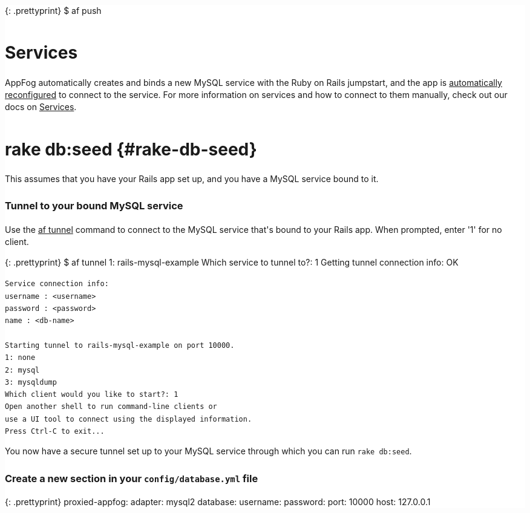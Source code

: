 {: .prettyprint}
    $ af push

# Services

AppFog automatically creates and binds a new MySQL service with the Ruby on Rails jumpstart, and the app is [automatically reconfigured](#autoreconfig) to connect to the service. For more information on services and how to connect to them manually, check out our docs on [Services](/services/overview).

# rake db:seed {#rake-db-seed}

This assumes that you have your Rails app set up, and you have a MySQL service bound to it.

### Tunnel to your bound MySQL service

Use the [af tunnel](/services/tunneling) command to connect to the MySQL service that's bound to your Rails app. When prompted, enter '1' for no client.

{: .prettyprint}
    $ af tunnel 
    1: rails-mysql-example 
    Which service to tunnel to?: 1
    Getting tunnel connection info: OK

    Service connection info: 
    username : <username> 
    password : <password> 
    name : <db-name>

    Starting tunnel to rails-mysql-example on port 10000. 
    1: none 
    2: mysql 
    3: mysqldump 
    Which client would you like to start?: 1 
    Open another shell to run command-line clients or 
    use a UI tool to connect using the displayed information. 
    Press Ctrl-C to exit...

You now have a secure tunnel set up to your MySQL service through which you can run `rake db:seed`.

### Create a new section in your `config/database.yml` file

{: .prettyprint}
    proxied-appfog: 
    adapter: mysql2 
    database: <db-name> 
    username: <username> 
    password: <password> 
    port: 10000 
    host: 127.0.0.1
